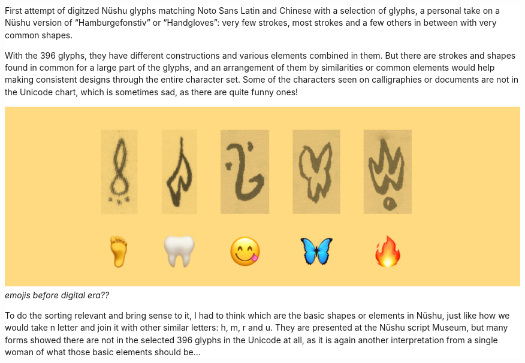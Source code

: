 First attempt of digitzed Nüshu glyphs matching Noto Sans Latin and Chinese with a selection of glyphs, a personal take on a Nüshu version of “Hamburgefonstiv” or “Handgloves”: very few strokes, most strokes and a few others in between with very common shapes.

With the 396 glyphs, they have different constructions and various elements combined in them. But there are strokes and shapes found in common for a large part of the glyphs, and an arrangement of them by similarities or common elements would help making consistent designs through the entire character set. Some of the characters seen on calligraphies or documents are not in the Unicode chart, which is sometimes sad, as there are quite funny ones!

![04-funny-glyphs.jpg](https://github.com/LisaHuang2017/noto-sans-nushu/blob/master/images-process/04-funny-glyphs.jpg)
*emojis before digital era??*


To do the sorting relevant and bring sense to it, I had to think which are the basic shapes or elements in Nüshu, just like how we would take n letter and join it with other similar letters: h, m, r and u. They are presented at the Nüshu script Museum, but many forms showed there are not in the selected 396 glyphs in the Unicode at all, as it is again another interpretation from a single woman of what those basic elements should be…
